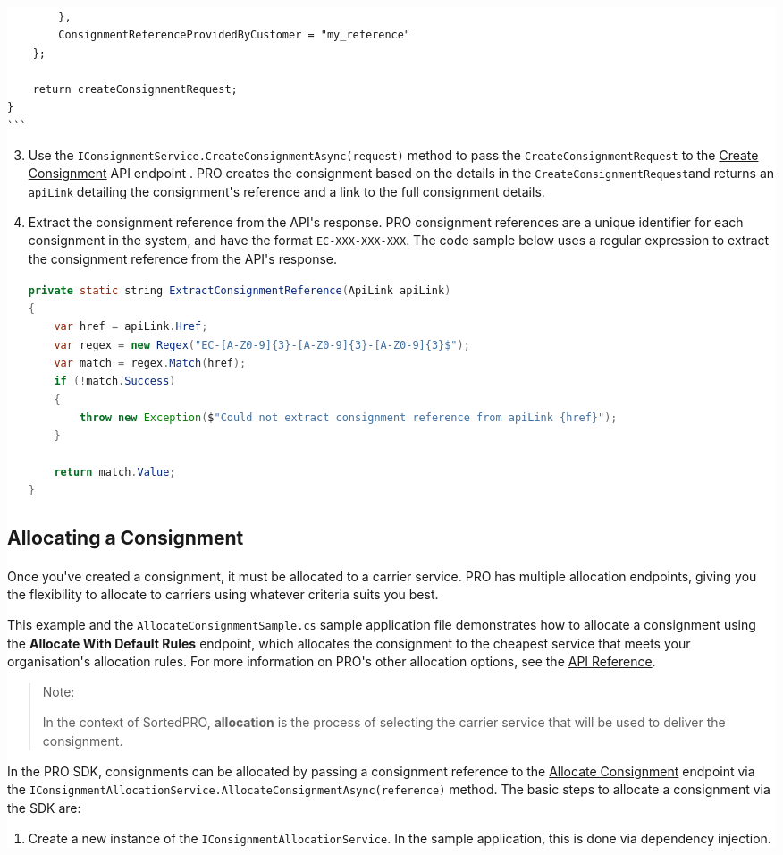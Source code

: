             },
            ConsignmentReferenceProvidedByCustomer = "my_reference"
        };

        return createConsignmentRequest;
    }
    ```
3. Use the `IConsignmentService.CreateConsignmentAsync(request)` method to pass the `CreateConsignmentRequest` to the [Create Consignment](https://docs.electioapp.com/#/api/CreateConsignment) API endpoint . PRO creates the consignment based on the details in the `CreateConsignmentRequest`and returns an `apiLink` detailing the consignment's reference and a link to the full consignment details.
4. Extract the consignment reference from the API's response. PRO consignment references are a unique identifier for each consignment in the system, and have the format `EC-XXX-XXX-XXX`. The code sample below uses a regular expression to extract the consignment reference from the API's response.

    ```java
    private static string ExtractConsignmentReference(ApiLink apiLink)
    {
        var href = apiLink.Href;
        var regex = new Regex("EC-[A-Z0-9]{3}-[A-Z0-9]{3}-[A-Z0-9]{3}$");
        var match = regex.Match(href);
        if (!match.Success)
        {
            throw new Exception($"Could not extract consignment reference from apiLink {href}");
        }

        return match.Value;
    }
    ```

## Allocating a Consignment

Once you've created a consignment, it must be allocated to a carrier service. PRO has multiple allocation endpoints, giving you the flexibility to allocate to carriers using whatever criteria suits you best. 

This example and the `AllocateConsignmentSample.cs` sample application file demonstrates how to allocate a consignment using the **Allocate With Default Rules** endpoint, which allocates the consignment to the cheapest service that meets your organisation's allocation rules. For more information on PRO's other allocation options, see the [API Reference](https://docs.electioapp.com/#/api/AllocateConsignment).

> <span class="note-header">Note:</span>
> 
> In the context of SortedPRO, **allocation** is the process of selecting the carrier service that will be used to deliver the consignment.

In the PRO SDK, consignments can be allocated by passing a consignment reference to the [Allocate Consignment](https://docs.electioapp.com/#/api/AllocateConsignment) endpoint via the `IConsignmentAllocationService.AllocateConsignmentAsync(reference)` method. The basic steps to allocate a consignment via the SDK are: 

1. Create a new instance of the `IConsignmentAllocationService`. In the sample application, this is done via dependency injection.
